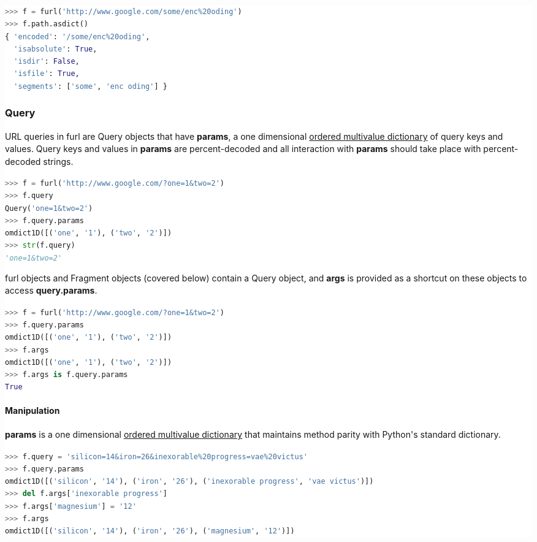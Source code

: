 ```python
>>> f = furl('http://www.google.com/some/enc%20oding')
>>> f.path.asdict()
{ 'encoded': '/some/enc%20oding',
  'isabsolute': True,
  'isdir': False,
  'isfile': True,
  'segments': ['some', 'enc oding'] }
```



### Query

URL queries in furl are Query objects that have __params__, a one dimensional
[ordered multivalue dictionary](https://github.com/gruns/orderedmultidict) of
query keys and values. Query keys and values in __params__ are percent-decoded
and all interaction with __params__ should take place with percent-decoded
strings.

```python
>>> f = furl('http://www.google.com/?one=1&two=2')
>>> f.query
Query('one=1&two=2')
>>> f.query.params
omdict1D([('one', '1'), ('two', '2')])
>>> str(f.query)
'one=1&two=2'
```

furl objects and Fragment objects (covered below) contain a Query object, and
__args__ is provided as a shortcut on these objects to access __query.params__.

```python
>>> f = furl('http://www.google.com/?one=1&two=2')
>>> f.query.params
omdict1D([('one', '1'), ('two', '2')])
>>> f.args
omdict1D([('one', '1'), ('two', '2')])
>>> f.args is f.query.params
True
```

#### Manipulation

__params__ is a one dimensional
[ordered multivalue dictionary](https://github.com/gruns/orderedmultidict) that
maintains method parity with Python's standard dictionary.

```python
>>> f.query = 'silicon=14&iron=26&inexorable%20progress=vae%20victus'
>>> f.query.params
omdict1D([('silicon', '14'), ('iron', '26'), ('inexorable progress', 'vae victus')])
>>> del f.args['inexorable progress']
>>> f.args['magnesium'] = '12'
>>> f.args
omdict1D([('silicon', '14'), ('iron', '26'), ('magnesium', '12')])
```
